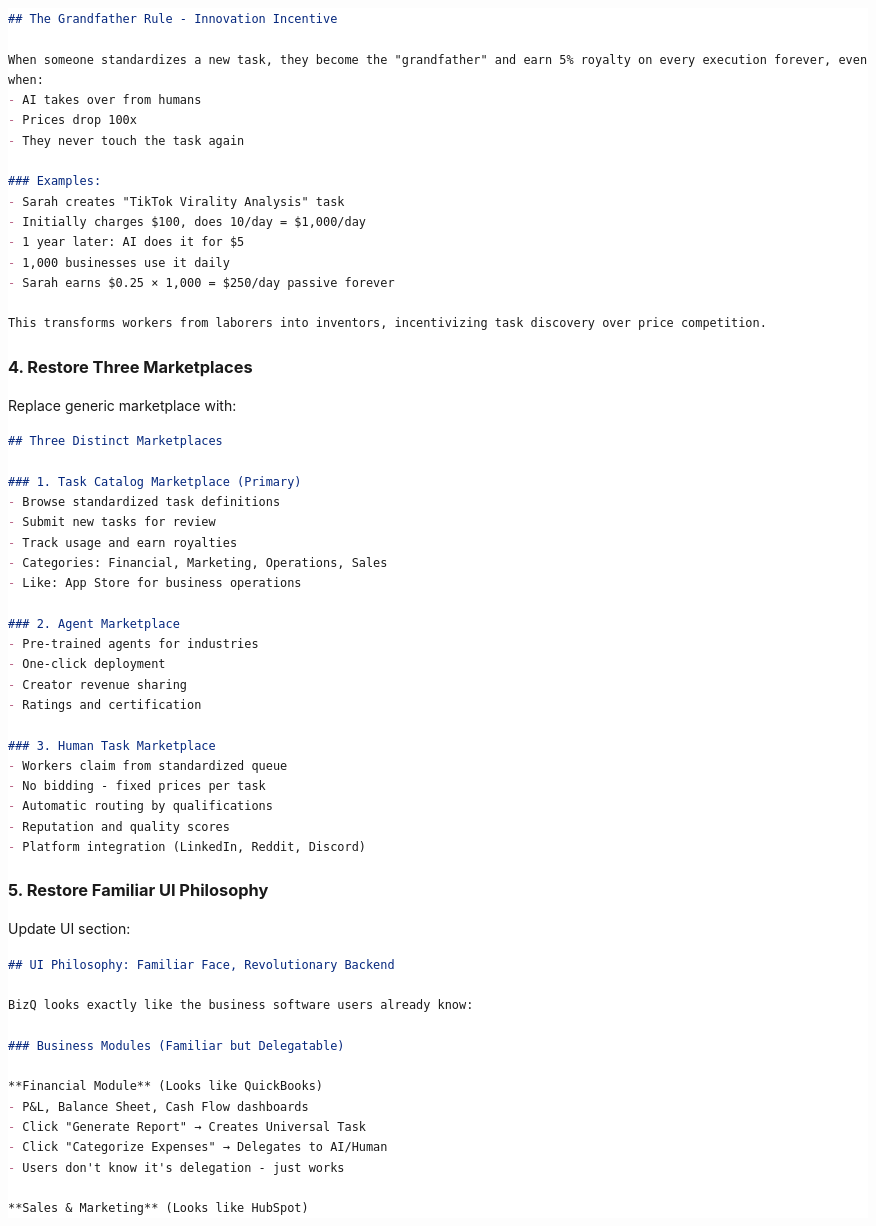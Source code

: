 ```markdown
## The Grandfather Rule - Innovation Incentive

When someone standardizes a new task, they become the "grandfather" and earn 5% royalty on every execution forever, even when:
- AI takes over from humans
- Prices drop 100x
- They never touch the task again

### Examples:
- Sarah creates "TikTok Virality Analysis" task
- Initially charges $100, does 10/day = $1,000/day
- 1 year later: AI does it for $5
- 1,000 businesses use it daily
- Sarah earns $0.25 × 1,000 = $250/day passive forever

This transforms workers from laborers into inventors, incentivizing task discovery over price competition.
```

### 4. Restore Three Marketplaces

Replace generic marketplace with:

```markdown
## Three Distinct Marketplaces

### 1. Task Catalog Marketplace (Primary)
- Browse standardized task definitions
- Submit new tasks for review
- Track usage and earn royalties
- Categories: Financial, Marketing, Operations, Sales
- Like: App Store for business operations

### 2. Agent Marketplace
- Pre-trained agents for industries
- One-click deployment
- Creator revenue sharing
- Ratings and certification

### 3. Human Task Marketplace
- Workers claim from standardized queue
- No bidding - fixed prices per task
- Automatic routing by qualifications
- Reputation and quality scores
- Platform integration (LinkedIn, Reddit, Discord)
```

### 5. Restore Familiar UI Philosophy

Update UI section:

```markdown
## UI Philosophy: Familiar Face, Revolutionary Backend

BizQ looks exactly like the business software users already know:

### Business Modules (Familiar but Delegatable)

**Financial Module** (Looks like QuickBooks)
- P&L, Balance Sheet, Cash Flow dashboards
- Click "Generate Report" → Creates Universal Task
- Click "Categorize Expenses" → Delegates to AI/Human
- Users don't know it's delegation - just works

**Sales & Marketing** (Looks like HubSpot)
```